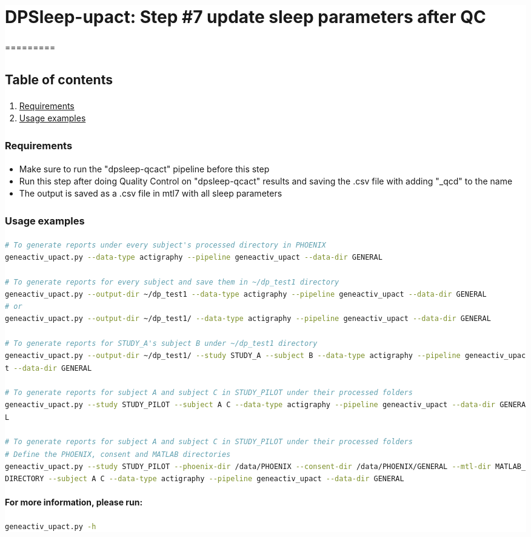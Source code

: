 # DPSleep-upact: Step #7 update sleep parameters after QC
=========

## Table of contents
1. [Requirements](#requirements)
2. [Usage examples](#usage-examples)

### Requirements
- Make sure to run the "dpsleep-qcact" pipeline before this step
- Run this step after doing Quality Control on "dpsleep-qcact" results and saving the .csv file with adding "_qcd" to the name
- The output is saved as a .csv file in mtl7 with all sleep parameters


### Usage examples

```bash
# To generate reports under every subject's processed directory in PHOENIX
geneactiv_upact.py --data-type actigraphy --pipeline geneactiv_upact --data-dir GENERAL

# To generate reports for every subject and save them in ~/dp_test1 directory
geneactiv_upact.py --output-dir ~/dp_test1 --data-type actigraphy --pipeline geneactiv_upact --data-dir GENERAL
# or
geneactiv_upact.py --output-dir ~/dp_test1/ --data-type actigraphy --pipeline geneactiv_upact --data-dir GENERAL

# To generate reports for STUDY_A's subject B under ~/dp_test1 directory
geneactiv_upact.py --output-dir ~/dp_test1/ --study STUDY_A --subject B --data-type actigraphy --pipeline geneactiv_upact --data-dir GENERAL

# To generate reports for subject A and subject C in STUDY_PILOT under their processed folders
geneactiv_upact.py --study STUDY_PILOT --subject A C --data-type actigraphy --pipeline geneactiv_upact --data-dir GENERAL

# To generate reports for subject A and subject C in STUDY_PILOT under their processed folders
# Define the PHOENIX, consent and MATLAB directories 
geneactiv_upact.py --study STUDY_PILOT --phoenix-dir /data/PHOENIX --consent-dir /data/PHOENIX/GENERAL --mtl-dir MATLAB_DIRECTORY --subject A C --data-type actigraphy --pipeline geneactiv_upact --data-dir GENERAL
```

#### For more information, please run:
```bash
geneactiv_upact.py -h
```


